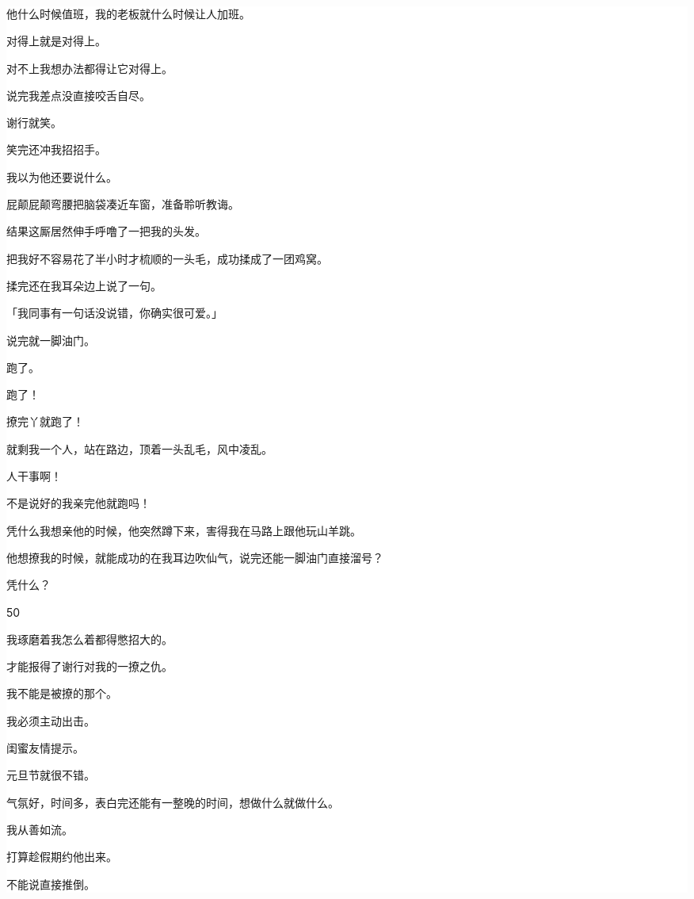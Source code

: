 他什么时候值班，我的老板就什么时候让人加班。

对得上就是对得上。

对不上我想办法都得让它对得上。

说完我差点没直接咬舌自尽。

谢行就笑。

笑完还冲我招招手。

我以为他还要说什么。

屁颠屁颠弯腰把脑袋凑近车窗，准备聆听教诲。

结果这厮居然伸手呼噜了一把我的头发。

把我好不容易花了半小时才梳顺的一头毛，成功揉成了一团鸡窝。

揉完还在我耳朵边上说了一句。

「我同事有一句话没说错，你确实很可爱。」

说完就一脚油门。

跑了。

跑了！

撩完丫就跑了！

就剩我一个人，站在路边，顶着一头乱毛，风中凌乱。

人干事啊！

不是说好的我亲完他就跑吗！

凭什么我想亲他的时候，他突然蹲下来，害得我在马路上跟他玩山羊跳。

他想撩我的时候，就能成功的在我耳边吹仙气，说完还能一脚油门直接溜号？

凭什么？

50

我琢磨着我怎么着都得憋招大的。

才能报得了谢行对我的一撩之仇。

我不能是被撩的那个。

我必须主动出击。

闺蜜友情提示。

元旦节就很不错。

气氛好，时间多，表白完还能有一整晚的时间，想做什么就做什么。

我从善如流。

打算趁假期约他出来。

不能说直接推倒。
